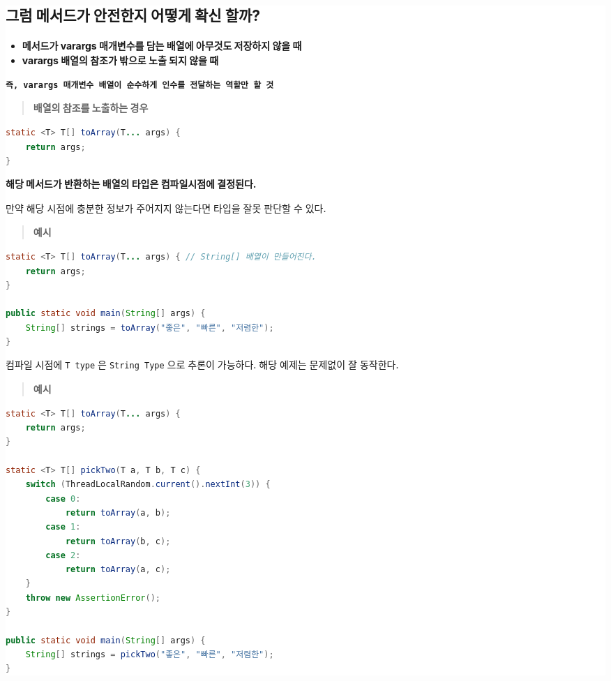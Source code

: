## 그럼 메서드가 안전한지 어떻게 확신 할까?

- **메서드가 varargs 매개변수를 담는 배열에 아무것도 저장하지 않을 때**
- **varargs 배열의 참조가 밖으로 노출 되지 않을 때**

**`즉, varargs 매개변수 배열이 순수하게 인수를 전달하는 역할만 할 것`**

> **배열의 참조를 노출하는 경우**
> 

```java
static <T> T[] toArray(T... args) {
    return args;
}

```

**해당 메서드가 반환하는 배열의 타입은 컴파일시점에 결정된다.**

만약 해당 시점에 충분한 정보가 주어지지 않는다면 타입을 잘못 판단할 수 있다.

> **예시**
> 

```java
static <T> T[] toArray(T... args) { // String[] 배열이 만들어진다.
    return args;
}

public static void main(String[] args) {
    String[] strings = toArray("좋은", "빠른", "저렴한");
}

```

컴파일 시점에 `T type` 은 `String Type` 으로 추론이 가능하다. 해당 예제는 문제없이 잘 동작한다.

> **예시**
> 

```java
static <T> T[] toArray(T... args) {
    return args;
}

static <T> T[] pickTwo(T a, T b, T c) {
    switch (ThreadLocalRandom.current().nextInt(3)) {
        case 0:
            return toArray(a, b);
        case 1:
            return toArray(b, c);
        case 2:
            return toArray(a, c);
    }
    throw new AssertionError();
}

public static void main(String[] args) {
    String[] strings = pickTwo("좋은", "빠른", "저렴한");
}

```
